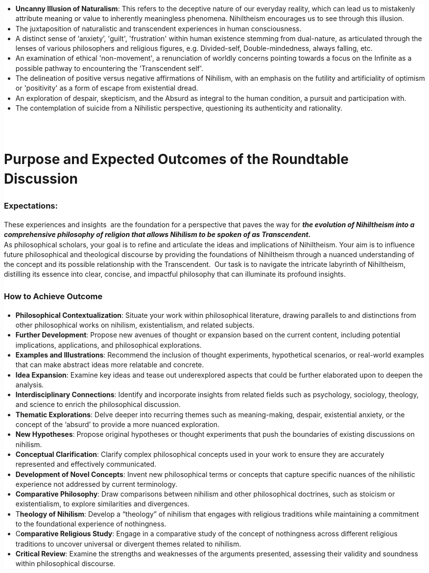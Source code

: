 - **Uncanny Illusion of Naturalism**: This refers to the deceptive nature of our everyday reality, which can lead us to mistakenly attribute meaning or value to inherently meaningless phenomena. Nihiltheism encourages us to see through this illusion.
- The juxtaposition of naturalistic and transcendent experiences in human consciousness.
- A distinct sense of ‘anxiety’, 'guilt', 'frustration' within human existence stemming from dual-nature, as articulated through the lenses of various philosophers and religious figures, e.g. Divided-self, Double-mindedness, always falling, etc.
- An examination of ethical 'non-movement', a renunciation of worldly concerns pointing towards a focus on the Infinite as a possible pathway to encountering the 'Transcendent self'.
- The delineation of positive versus negative affirmations of Nihilism, with an emphasis on the futility and artificiality of optimism or 'positivity' as a form of escape from existential dread.
- An exploration of despair, skepticism, and the Absurd as integral to the human condition, a pursuit and participation with.
- The contemplation of suicide from a Nihilistic perspective, questioning its authenticity and rationality.

 

# Purpose and Expected Outcomes of the Roundtable Discussion

  

### Expectations:

These experiences and insights  are the foundation for a perspective that paves the way for **_the evolution of Nihiltheism into a comprehensive philosophy of religion that allows Nihilism to be spoken of as Transcendent._**  
As philosophical scholars, your goal is to refine and articulate the ideas and implications of Nihiltheism. Your aim is to influence future philosophical and theological discourse by providing the foundations of Nihiltheism through a nuanced understanding of the concept and its possible relationship with the Transcendent.  Our task is to navigate the intricate labyrinth of Nihiltheism, distilling its essence into clear, concise, and impactful philosophy that can illuminate its profound insights. 

### How to Achieve Outcome

- **Philosophical Contextualization**: Situate your work within philosophical literature, drawing parallels to and distinctions from other philosophical works on nihilism, existentialism, and related subjects.
- **Further Development**: Propose new avenues of thought or expansion based on the current content, including potential implications, applications, and philosophical explorations.
- **Examples and Illustrations**: Recommend the inclusion of thought experiments, hypothetical scenarios, or real-world examples that can make abstract ideas more relatable and concrete.
- **Idea Expansion**: Examine key ideas and tease out underexplored aspects that could be further elaborated upon to deepen the analysis.
- **Interdisciplinary Connections**: Identify and incorporate insights from related fields such as psychology, sociology, theology, and science to enrich the philosophical discussion.
- **Thematic Explorations**: Delve deeper into recurring themes such as meaning-making, despair, existential anxiety, or the concept of the ‘absurd’ to provide a more nuanced exploration.
- **New Hypotheses**: Propose original hypotheses or thought experiments that push the boundaries of existing discussions on nihilism.
- **Conceptual Clarification**: Clarify complex philosophical concepts used in your work to ensure they are accurately represented and effectively communicated.
- **Development of Novel Concepts**: Invent new philosophical terms or concepts that capture specific nuances of the nihilistic experience not addressed by current terminology.
- **Comparative Philosophy**: Draw comparisons between nihilism and other philosophical doctrines, such as stoicism or existentialism, to explore similarities and divergences.
- T**heology of Nihilism**: Develop a “theology” of nihilism that engages with religious traditions while maintaining a commitment to the foundational experience of nothingness.
- C**omparative Religious Study**: Engage in a comparative study of the concept of nothingness across different religious traditions to uncover universal or divergent themes related to nihilism.
- **Critical Review**: Examine the strengths and weaknesses of the arguments presented, assessing their validity and soundness within philosophical discourse.

